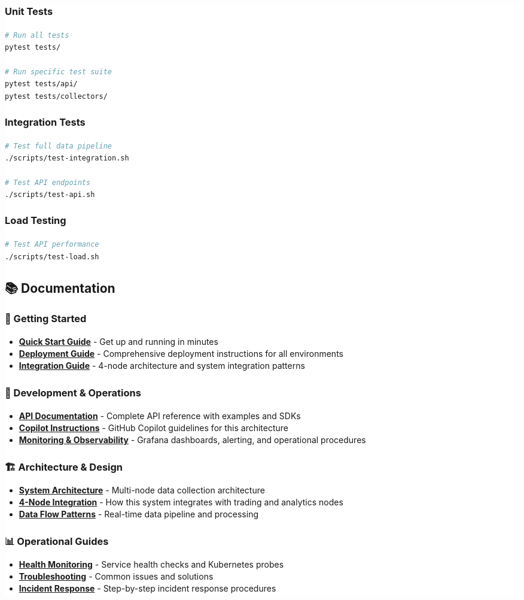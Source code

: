 ### **Unit Tests**
```bash
# Run all tests
pytest tests/

# Run specific test suite
pytest tests/api/
pytest tests/collectors/
```

### **Integration Tests**
```bash
# Test full data pipeline
./scripts/test-integration.sh

# Test API endpoints
./scripts/test-api.sh
```

### **Load Testing**
```bash
# Test API performance
./scripts/test-load.sh
```

## 📚 **Documentation**

### **🚀 Getting Started**
- **[Quick Start Guide](README.md#-quick-start)** - Get up and running in minutes
- **[Deployment Guide](docs/DEPLOYMENT_GUIDE.md)** - Comprehensive deployment instructions for all environments
- **[Integration Guide](docs/INTEGRATION_GUIDE.md)** - 4-node architecture and system integration patterns

### **🔧 Development & Operations**
- **[API Documentation](docs/api.md)** - Complete API reference with examples and SDKs
- **[Copilot Instructions](.copilot-instructions.md)** - GitHub Copilot guidelines for this architecture
- **[Monitoring & Observability](docs/MONITORING_OBSERVABILITY.md)** - Grafana dashboards, alerting, and operational procedures

### **🏗️ Architecture & Design**
- **[System Architecture](README.md#%EF%B8%8F-system-architecture)** - Multi-node data collection architecture
- **[4-Node Integration](docs/INTEGRATION_GUIDE.md#%EF%B8%8F-4-node-kubernetes-architecture)** - How this system integrates with trading and analytics nodes
- **[Data Flow Patterns](docs/INTEGRATION_GUIDE.md#-data-flow-orchestration)** - Real-time data pipeline and processing

### **📊 Operational Guides**
- **[Health Monitoring](docs/MONITORING_OBSERVABILITY.md#-health-checks--probes)** - Service health checks and Kubernetes probes
- **[Troubleshooting](docs/DEPLOYMENT_GUIDE.md#-troubleshooting)** - Common issues and solutions
- **[Incident Response](docs/MONITORING_OBSERVABILITY.md#-operational-procedures)** - Step-by-step incident response procedures
